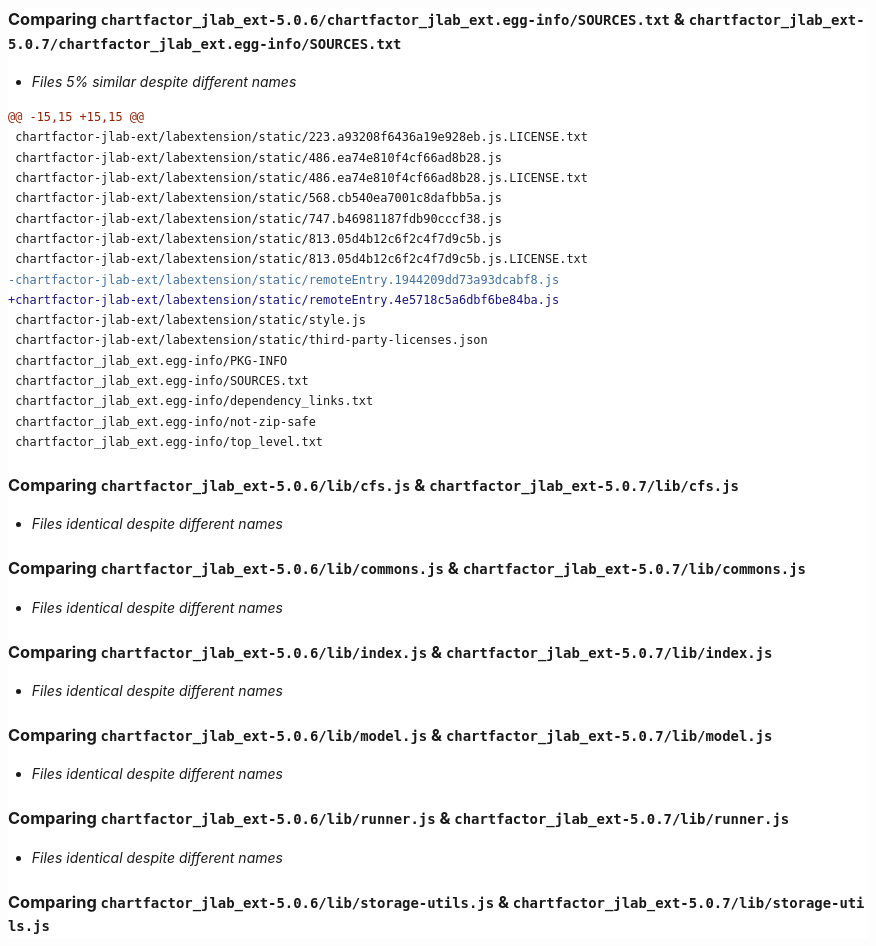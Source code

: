 ### Comparing `chartfactor_jlab_ext-5.0.6/chartfactor_jlab_ext.egg-info/SOURCES.txt` & `chartfactor_jlab_ext-5.0.7/chartfactor_jlab_ext.egg-info/SOURCES.txt`

 * *Files 5% similar despite different names*

```diff
@@ -15,15 +15,15 @@
 chartfactor-jlab-ext/labextension/static/223.a93208f6436a19e928eb.js.LICENSE.txt
 chartfactor-jlab-ext/labextension/static/486.ea74e810f4cf66ad8b28.js
 chartfactor-jlab-ext/labextension/static/486.ea74e810f4cf66ad8b28.js.LICENSE.txt
 chartfactor-jlab-ext/labextension/static/568.cb540ea7001c8dafbb5a.js
 chartfactor-jlab-ext/labextension/static/747.b46981187fdb90cccf38.js
 chartfactor-jlab-ext/labextension/static/813.05d4b12c6f2c4f7d9c5b.js
 chartfactor-jlab-ext/labextension/static/813.05d4b12c6f2c4f7d9c5b.js.LICENSE.txt
-chartfactor-jlab-ext/labextension/static/remoteEntry.1944209dd73a93dcabf8.js
+chartfactor-jlab-ext/labextension/static/remoteEntry.4e5718c5a6dbf6be84ba.js
 chartfactor-jlab-ext/labextension/static/style.js
 chartfactor-jlab-ext/labextension/static/third-party-licenses.json
 chartfactor_jlab_ext.egg-info/PKG-INFO
 chartfactor_jlab_ext.egg-info/SOURCES.txt
 chartfactor_jlab_ext.egg-info/dependency_links.txt
 chartfactor_jlab_ext.egg-info/not-zip-safe
 chartfactor_jlab_ext.egg-info/top_level.txt
```

### Comparing `chartfactor_jlab_ext-5.0.6/lib/cfs.js` & `chartfactor_jlab_ext-5.0.7/lib/cfs.js`

 * *Files identical despite different names*

### Comparing `chartfactor_jlab_ext-5.0.6/lib/commons.js` & `chartfactor_jlab_ext-5.0.7/lib/commons.js`

 * *Files identical despite different names*

### Comparing `chartfactor_jlab_ext-5.0.6/lib/index.js` & `chartfactor_jlab_ext-5.0.7/lib/index.js`

 * *Files identical despite different names*

### Comparing `chartfactor_jlab_ext-5.0.6/lib/model.js` & `chartfactor_jlab_ext-5.0.7/lib/model.js`

 * *Files identical despite different names*

### Comparing `chartfactor_jlab_ext-5.0.6/lib/runner.js` & `chartfactor_jlab_ext-5.0.7/lib/runner.js`

 * *Files identical despite different names*

### Comparing `chartfactor_jlab_ext-5.0.6/lib/storage-utils.js` & `chartfactor_jlab_ext-5.0.7/lib/storage-utils.js`
